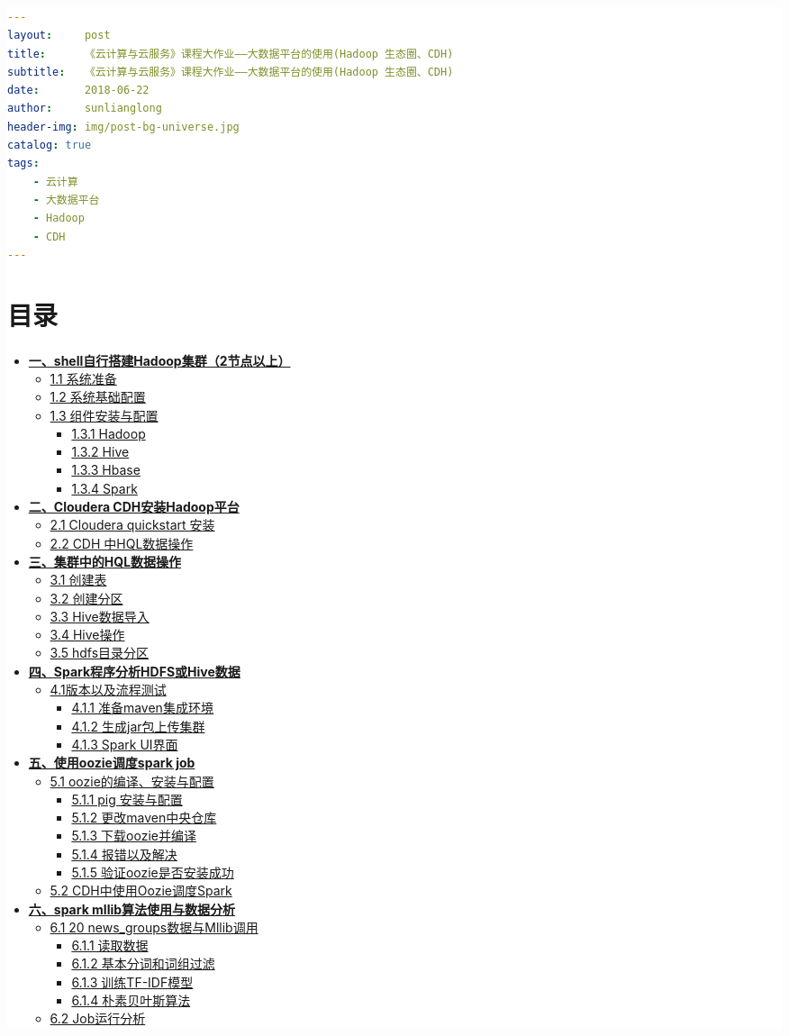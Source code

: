 ```yaml
---
layout:     post
title:      《云计算与云服务》课程大作业——大数据平台的使用(Hadoop 生态圈、CDH)
subtitle:   《云计算与云服务》课程大作业——大数据平台的使用(Hadoop 生态圈、CDH)
date:       2018-06-22
author:     sunlianglong
header-img: img/post-bg-universe.jpg
catalog: true
tags:
    - 云计算
    - 大数据平台
    - Hadoop
    - CDH
---
```


# 目录
-   [**一、shell自行搭建Hadoop集群（2节点以上）**](#一shell自行搭建hadoop集群2节点以上)
    -   [1.1 系统准备](#系统准备)
    -   [1.2 系统基础配置](#系统基础配置)
    -   [1.3 组件安装与配置](#组件安装与配置)
        -   [1.3.1 Hadoop](#hadoop)
        -   [1.3.2 Hive](#hive)
        -   [1.3.3 Hbase](#hbase)
        -   [1.3.4 Spark](#spark)
-   [**二、Cloudera CDH安装Hadoop平台**](#二cloudera-cdh安装hadoop平台)
    -   [2.1 Cloudera quickstart 安装](#cloudera-quickstart-安装)
    -   [2.2 CDH 中HQL数据操作](#cdh-中hql数据操作)
-   [**三、集群中的HQL数据操作**](#三集群中的hql数据操作)
    -   [3.1 创建表](#创建表)
    -   [3.2 创建分区](#创建分区)
    -   [3.3 Hive数据导入](#hive数据导入)
    -   [3.4 Hive操作](#hive操作)
    -   [3.5 hdfs目录分区](#hdfs目录分区)
-   [**四、Spark程序分析HDFS或Hive数据**](#四spark程序分析hdfs或hive数据)
    -   [4.1版本以及流程测试](#版本以及流程测试)
        -   [4.1.1 准备maven集成环境](#准备maven集成环境)
        -   [4.1.2 生成jar包上传集群](#生成jar包上传集群)
        -   [4.1.3 Spark UI界面](#spark-ui界面)
-   [**五、使用oozie调度spark job**](#五使用oozie调度spark-job)
    -   [5.1 oozie的编译、安装与配置](#oozie的编译安装与配置)
        -   [5.1.1 pig 安装与配置](#pig-安装与配置)
        -   [5.1.2 更改maven中央仓库](#更改maven中央仓库)
        -   [5.1.3 下载oozie并编译](#下载oozie并编译)
        -   [5.1.4 报错以及解决](#报错以及解决)
        -   [5.1.5 验证oozie是否安装成功](#验证oozie是否安装成功)
    -   [5.2 CDH中使用Oozie调度Spark](#cdh中使用oozie调度spark)
-   [**六、spark mllib算法使用与数据分析**](#六spark-mllib算法使用与数据分析)
    -   [6.1 20 news_groups数据与Mllib调用](#news_groups数据与mllib调用)
        -   [6.1.1 读取数据](#读取数据)
        -   [6.1.2 基本分词和词组过滤](#基本分词和词组过滤)
        -   [6.1.3 训练TF-IDF模型](#训练tf-idf模型)
        -   [6.1.4 朴素贝叶斯算法](#朴素贝叶斯算法)
    -   [6.2 Job运行分析](#job运行分析)
